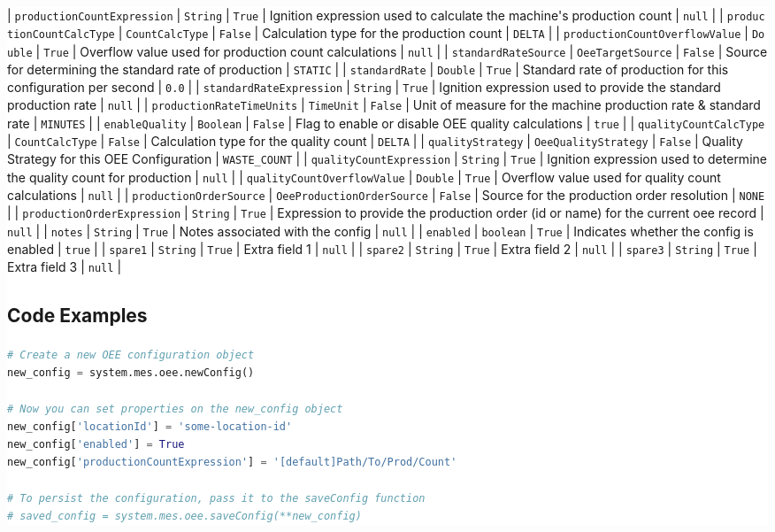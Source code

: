 | `productionCountExpression`          | `String`                   | `True`   | Ignition expression used to calculate the machine's production count                | `null`        |
| `productionCountCalcType`            | `CountCalcType`            | `False`  | Calculation type for the production count                                           | `DELTA`       |
| `productionCountOverflowValue`       | `Double`                   | `True`   | Overflow value used for production count calculations                               | `null`        |
| `standardRateSource`                 | `OeeTargetSource`          | `False`  | Source for determining the standard rate of production                              | `STATIC`      |
| `standardRate`                       | `Double`                   | `True`   | Standard rate of production for this configuration per second                       | `0.0`         |
| `standardRateExpression`             | `String`                   | `True`   | Ignition expression used to provide the standard production rate                    | `null`        |
| `productionRateTimeUnits`            | `TimeUnit`                 | `False`  | Unit of measure for the machine production rate & standard rate                     | `MINUTES`     |
| `enableQuality`                      | `Boolean`                  | `False`  | Flag to enable or disable OEE quality calculations                                  | `true`        |
| `qualityCountCalcType`               | `CountCalcType`            | `False`  | Calculation type for the quality count                                              | `DELTA`       |
| `qualityStrategy`                    | `OeeQualityStrategy`       | `False`  | Quality Strategy for this OEE Configuration                                         | `WASTE_COUNT` |
| `qualityCountExpression`             | `String`                   | `True`   | Ignition expression used to determine the quality count for production              | `null`        |
| `qualityCountOverflowValue`          | `Double`                   | `True`   | Overflow value used for quality count calculations                                  | `null`        |
| `productionOrderSource`              | `OeeProductionOrderSource` | `False`  | Source for the production order resolution                                          | `NONE`        |
| `productionOrderExpression`          | `String`                   | `True`   | Expression to provide the production order (id or name) for the current oee record  | `null`        |
| `notes`                              | `String`                   | `True`   | Notes associated with the config                                                    | `null`        |
| `enabled`                            | `boolean`                  | `True`   | Indicates whether the config is enabled                                             | `true`        |
| `spare1`                             | `String`                   | `True`   | Extra field 1                                                                       | `null`        |
| `spare2`                             | `String`                   | `True`   | Extra field 2                                                                       | `null`        |
| `spare3`                             | `String`                   | `True`   | Extra field 3                                                                       | `null`        |

## Code Examples

```python
# Create a new OEE configuration object
new_config = system.mes.oee.newConfig()

# Now you can set properties on the new_config object
new_config['locationId'] = 'some-location-id'
new_config['enabled'] = True
new_config['productionCountExpression'] = '[default]Path/To/Prod/Count'

# To persist the configuration, pass it to the saveConfig function
# saved_config = system.mes.oee.saveConfig(**new_config)
```
